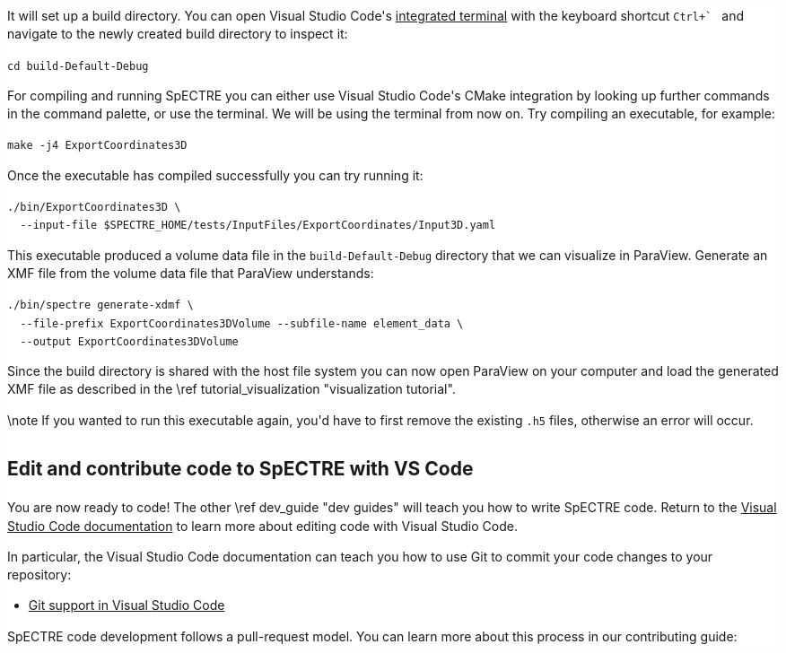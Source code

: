 It will set up a build directory. You can open
Visual Studio Code's [integrated
terminal](https://code.visualstudio.com/docs/editor/integrated-terminal) with
the keyboard shortcut ``Ctrl+` `` and navigate to the newly created build
directory to inspect it:

```
cd build-Default-Debug
```

For compiling and running SpECTRE you can either use Visual Studio Code's CMake
integration by looking up further commands in the command palette, or use the
terminal. We will be using the terminal from now on. Try compiling an
executable, for example:

```
make -j4 ExportCoordinates3D
```

Once the executable has compiled successfully you can try running it:

```
./bin/ExportCoordinates3D \
  --input-file $SPECTRE_HOME/tests/InputFiles/ExportCoordinates/Input3D.yaml
```

This executable produced a volume data file in the `build-Default-Debug`
directory that we can visualize in ParaView. Generate an XMF file from the
volume data file that ParaView understands:

```
./bin/spectre generate-xdmf \
  --file-prefix ExportCoordinates3DVolume --subfile-name element_data \
  --output ExportCoordinates3DVolume
```

Since the build directory is shared with the host file system you can now open
ParaView on your computer and load the generated XMF file as described in the
\ref tutorial_visualization "visualization tutorial".

\note If you wanted to run this executable again, you'd have to first remove the
existing `.h5` files, otherwise an error will occur.

## Edit and contribute code to SpECTRE with VS Code

You are now ready to code! The other \ref dev_guide "dev guides" will teach you
how to write SpECTRE code. Return to the [Visual Studio Code
documentation](https://code.visualstudio.com/docs) to learn more about editing
code with Visual Studio Code.

In particular, the Visual Studio Code documentation can teach you how to use Git
to commit your code changes to your repository:

- [Git support in Visual Studio Code](https://code.visualstudio.com/docs/editor/versioncontrol#_git-support)

SpECTRE code development follows a pull-request model. You can learn more about
this process in our contributing guide:
